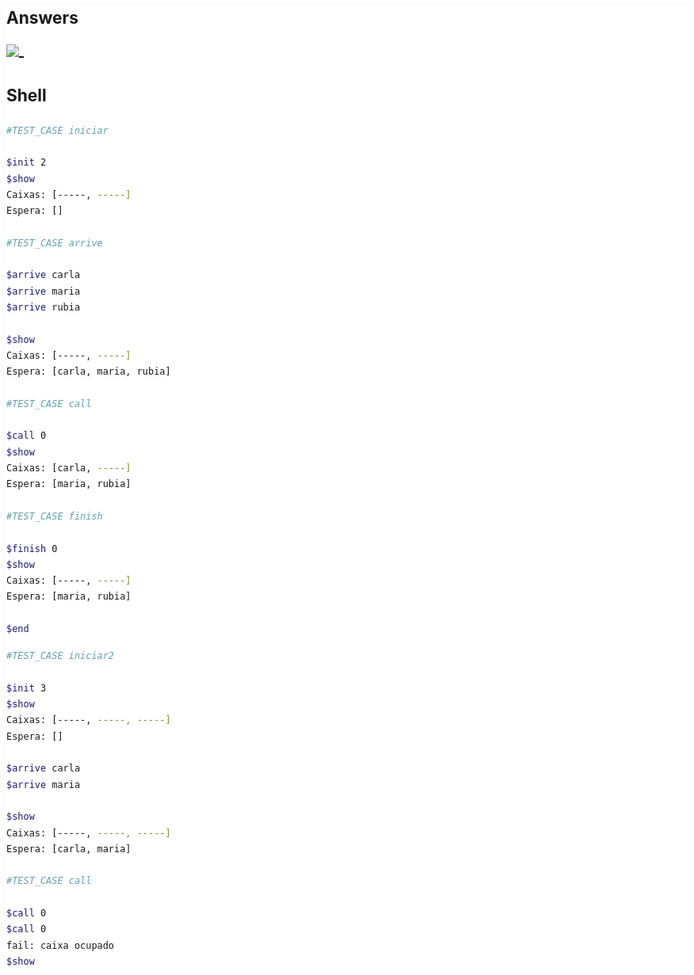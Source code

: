 ## Answers

[![_](https://raw.githubusercontent.com/qxcodepoo/arcade/master/base/budega/../../wiki/images/resolucao.png)](https://youtu.be/Z7karsbg1ok)

## Shell

```sh
#TEST_CASE iniciar

$init 2
$show
Caixas: [-----, -----]
Espera: []

#TEST_CASE arrive

$arrive carla
$arrive maria
$arrive rubia

$show
Caixas: [-----, -----]
Espera: [carla, maria, rubia]

#TEST_CASE call

$call 0
$show
Caixas: [carla, -----]
Espera: [maria, rubia]

#TEST_CASE finish

$finish 0
$show
Caixas: [-----, -----]
Espera: [maria, rubia]

$end

```

```sh
#TEST_CASE iniciar2

$init 3
$show
Caixas: [-----, -----, -----]
Espera: []

$arrive carla
$arrive maria

$show
Caixas: [-----, -----, -----]
Espera: [carla, maria]

#TEST_CASE call

$call 0
$call 0
fail: caixa ocupado
$show
```